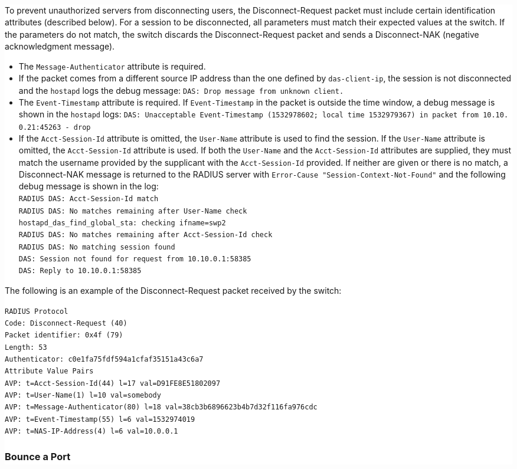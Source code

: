 To prevent unauthorized servers from disconnecting users, the
Disconnect-Request packet must include certain identification attributes
(described below). For a session to be disconnected, all parameters must
match their expected values at the switch. If the parameters do not
match, the switch discards the Disconnect-Request packet and sends a
Disconnect-NAK (negative acknowledgment message).

-   The `Message-Authenticator` attribute is required.
-   If the packet comes from a different source IP address than the one
    defined by `das-client-ip`, the session is not disconnected and the
    `hostapd` logs the debug message:
    `DAS: Drop message from unknown client.`
-   The `Event-Timestamp` attribute is required. If `Event-Timestamp` in
    the packet is outside the time window, a debug message is shown in
    the `hostapd` logs:
    `DAS: Unacceptable Event-Timestamp (1532978602; local time 1532979367) in packet from 10.10.0.21:45263 - drop`
-   If the `Acct-Session-Id` attribute is omitted, the `User-Name`
    attribute is used to find the session. If the `User-Name` attribute
    is omitted, the `Acct-Session-Id` attribute is used. If both the
    `User-Name` and the `Acct-Session-Id` attributes are supplied, they
    must match the username provided by the supplicant with the
    `Acct-Session-Id` provided. If neither are given or there is no
    match, a Disconnect-NAK message is returned to the RADIUS server
    with `Error-Cause "Session-Context-Not-Found"` and the following
    debug message is shown in the log:  
    `RADIUS DAS: Acct-Session-Id match`  
    `RADIUS DAS: No matches remaining after User-Name check`  
    `hostapd_das_find_global_sta: checking ifname=swp2`  
    `RADIUS DAS: No matches remaining after Acct-Session-Id check`  
    `RADIUS DAS: No matching session found`  
    `DAS: Session not found for request from 10.10.0.1:58385`  
    `DAS: Reply to 10.10.0.1:58385`

The following is an example of the Disconnect-Request packet received by
the switch:

``` text
RADIUS Protocol
Code: Disconnect-Request (40)
Packet identifier: 0x4f (79)
Length: 53
Authenticator: c0e1fa75fdf594a1cfaf35151a43c6a7
Attribute Value Pairs
AVP: t=Acct-Session-Id(44) l=17 val=D91FE8E51802097
AVP: t=User-Name(1) l=10 val=somebody
AVP: t=Message-Authenticator(80) l=18 val=38cb3b6896623b4b7d32f116fa976cdc
AVP: t=Event-Timestamp(55) l=6 val=1532974019
AVP: t=NAS-IP-Address(4) l=6 val=10.0.0.1
```

### Bounce a Port
